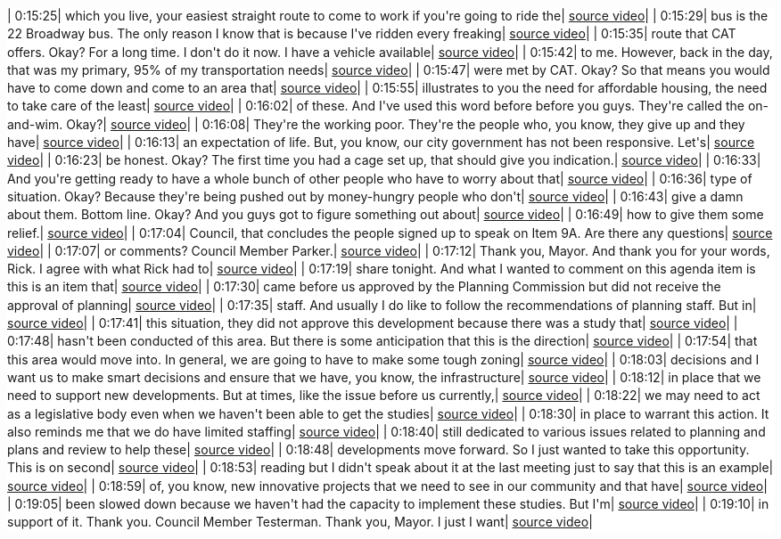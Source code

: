 | 0:15:25| which you live, your easiest straight route to come to work if you're going to ride the| [source video](https://archive.org/details/city-council-r-265-230808?start=925)|
| 0:15:29| bus is the 22 Broadway bus. The only reason I know that is because I've ridden every freaking| [source video](https://archive.org/details/city-council-r-265-230808?start=929)|
| 0:15:35| route that CAT offers. Okay? For a long time. I don't do it now. I have a vehicle available| [source video](https://archive.org/details/city-council-r-265-230808?start=935)|
| 0:15:42| to me. However, back in the day, that was my primary, 95% of my transportation needs| [source video](https://archive.org/details/city-council-r-265-230808?start=942)|
| 0:15:47| were met by CAT. Okay? So that means you would have to come down and come to an area that| [source video](https://archive.org/details/city-council-r-265-230808?start=947)|
| 0:15:55| illustrates to you the need for affordable housing, the need to take care of the least| [source video](https://archive.org/details/city-council-r-265-230808?start=955)|
| 0:16:02| of these. And I've used this word before before you guys. They're called the on-and-wim. Okay?| [source video](https://archive.org/details/city-council-r-265-230808?start=962)|
| 0:16:08| They're the working poor. They're the people who, you know, they give up and they have| [source video](https://archive.org/details/city-council-r-265-230808?start=968)|
| 0:16:13| an expectation of life. But, you know, our city government has not been responsive. Let's| [source video](https://archive.org/details/city-council-r-265-230808?start=973)|
| 0:16:23| be honest. Okay? The first time you had a cage set up, that should give you indication.| [source video](https://archive.org/details/city-council-r-265-230808?start=983)|
| 0:16:33| And you're getting ready to have a whole bunch of other people who have to worry about that| [source video](https://archive.org/details/city-council-r-265-230808?start=993)|
| 0:16:36| type of situation. Okay? Because they're being pushed out by money-hungry people who don't| [source video](https://archive.org/details/city-council-r-265-230808?start=996)|
| 0:16:43| give a damn about them. Bottom line. Okay? And you guys got to figure something out about| [source video](https://archive.org/details/city-council-r-265-230808?start=1003)|
| 0:16:49| how to give them some relief.| [source video](https://archive.org/details/city-council-r-265-230808?start=1009)|
| 0:17:04| Council, that concludes the people signed up to speak on Item 9A. Are there any questions| [source video](https://archive.org/details/city-council-r-265-230808?start=1024)|
| 0:17:07| or comments? Council Member Parker.| [source video](https://archive.org/details/city-council-r-265-230808?start=1027)|
| 0:17:12| Thank you, Mayor. And thank you for your words, Rick. I agree with what Rick had to| [source video](https://archive.org/details/city-council-r-265-230808?start=1032)|
| 0:17:19| share tonight. And what I wanted to comment on this agenda item is this is an item that| [source video](https://archive.org/details/city-council-r-265-230808?start=1039)|
| 0:17:30| came before us approved by the Planning Commission but did not receive the approval of planning| [source video](https://archive.org/details/city-council-r-265-230808?start=1050)|
| 0:17:35| staff. And usually I do like to follow the recommendations of planning staff. But in| [source video](https://archive.org/details/city-council-r-265-230808?start=1055)|
| 0:17:41| this situation, they did not approve this development because there was a study that| [source video](https://archive.org/details/city-council-r-265-230808?start=1061)|
| 0:17:48| hasn't been conducted of this area. But there is some anticipation that this is the direction| [source video](https://archive.org/details/city-council-r-265-230808?start=1068)|
| 0:17:54| that this area would move into. In general, we are going to have to make some tough zoning| [source video](https://archive.org/details/city-council-r-265-230808?start=1074)|
| 0:18:03| decisions and I want us to make smart decisions and ensure that we have, you know, the infrastructure| [source video](https://archive.org/details/city-council-r-265-230808?start=1083)|
| 0:18:12| in place that we need to support new developments. But at times, like the issue before us currently,| [source video](https://archive.org/details/city-council-r-265-230808?start=1092)|
| 0:18:22| we may need to act as a legislative body even when we haven't been able to get the studies| [source video](https://archive.org/details/city-council-r-265-230808?start=1102)|
| 0:18:30| in place to warrant this action. It also reminds me that we do have limited staffing| [source video](https://archive.org/details/city-council-r-265-230808?start=1110)|
| 0:18:40| still dedicated to various issues related to planning and plans and review to help these| [source video](https://archive.org/details/city-council-r-265-230808?start=1120)|
| 0:18:48| developments move forward. So I just wanted to take this opportunity. This is on second| [source video](https://archive.org/details/city-council-r-265-230808?start=1128)|
| 0:18:53| reading but I didn't speak about it at the last meeting just to say that this is an example| [source video](https://archive.org/details/city-council-r-265-230808?start=1133)|
| 0:18:59| of, you know, new innovative projects that we need to see in our community and that have| [source video](https://archive.org/details/city-council-r-265-230808?start=1139)|
| 0:19:05| been slowed down because we haven't had the capacity to implement these studies. But I'm| [source video](https://archive.org/details/city-council-r-265-230808?start=1145)|
| 0:19:10| in support of it. Thank you. Council Member Testerman. Thank you, Mayor. I just I want| [source video](https://archive.org/details/city-council-r-265-230808?start=1150)|